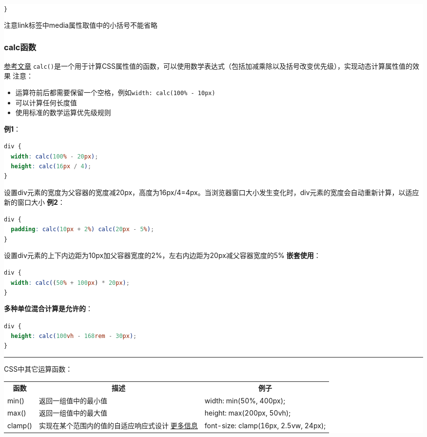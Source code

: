 ```css
}
```
注意link标签中media属性取值中的小括号不能省略
### calc函数
[参考文章](https://blog.csdn.net/snowball_li/article/details/130523284)
`calc()`是一个用于计算CSS属性值的函数，可以使用数学表达式（包括加减乘除以及括号改变优先级），实现动态计算属性值的效果
注意：
- 运算符前后都需要保留一个空格，例如`width: calc(100% - 10px)`
- 可以计算任何长度值
- 使用标准的数学运算优先级规则

**例1**：
```css
div {
  width: calc(100% - 20px);
  height: calc(16px / 4);
}
```
设置div元素的宽度为父容器的宽度减20px，高度为16px/4=4px。当浏览器窗口大小发生变化时，div元素的宽度会自动重新计算，以适应新的窗口大小
**例2**：
```css
div {
  padding: calc(10px + 2%) calc(20px - 5%);
}
```
设置div元素的上下内边距为10px加父容器宽度的2%，左右内边距为20px减父容器宽度的5%
**嵌套使用**：
```css
div {
  width: calc((50% + 100px) * 20px);
}
```
**多种单位混合计算是允许的**：
```css
div {
  height: calc(100vh - 168rem - 30px);
}
```

---

CSS中其它运算函数：
<table>
    <tbody>
        <tr>
            <th>函数</th>
            <th>描述</th>
            <th>例子</th>
        </tr>
        <tr>
            <td>min()</td>
            <td>返回一组值中的最小值</td>
            <td>width: min(50%, 400px);</td>
        </tr>
        <tr>
            <td>max()</td>
            <td>返回一组值中的最大值</td>
            <td>height: max(200px, 50vh);</td>
        </tr>
        <tr>
            <td>clamp()</td>
            <td>实现在某个范围内的值的自适应响应式设计 <a href="https://developer.mozilla.org/zh-CN/docs/Web/CSS/clamp" target="_blank">更多信息</a></td>
            <td>font-size: clamp(16px, 2.5vw, 24px);</td>
        </tr>